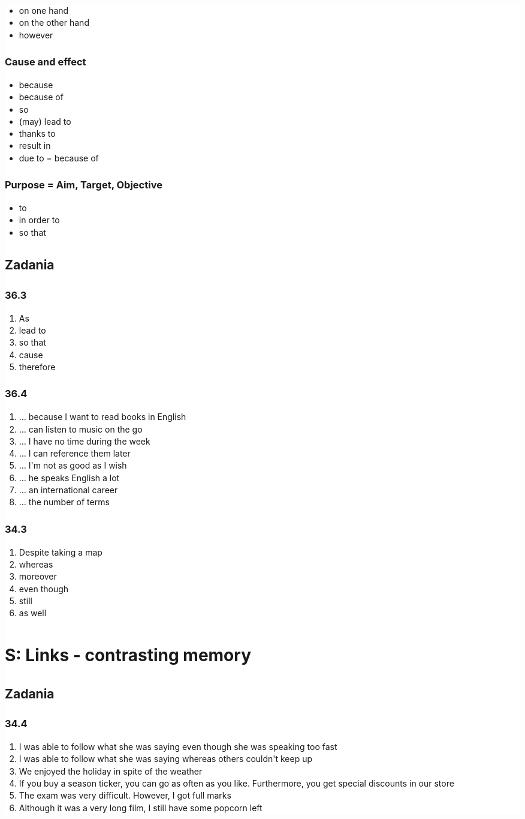 - on one hand
- on the other hand
- however
### Cause and effect
- because
- because of
- so
- (may) lead to
- thanks to
- result in
- due to = because of
### Purpose = Aim, Target, Objective
- to
- in order to
- so that

## Zadania
### 36.3
1. As
2. lead to
3. so that
4. cause
5. therefore

### 36.4
1. ... because I want to read books in English
2. ... can listen to music on the go
3. ... I have no time during the week
4. ... I can reference them later
5. ... I'm not as good as I wish
6. ... he speaks English a lot
7. ... an international career
8. ... the number of terms

### 34.3
1. Despite taking a map
2. whereas
3. moreover
4. even though
5. still
6. as well

# S: Links - contrasting memory
## Zadania
### 34.4
1. I was able to follow what she was saying even though she was speaking too fast
2. I was able to follow what she was saying whereas others couldn't keep up
3. We enjoyed the holiday in spite of the weather
4. If you buy a season ticker, you can go as often as you like. Furthermore, you get special discounts in our store
5. The exam was very difficult. However, I got full marks
6. Although it was a very long film, I still have some popcorn left

